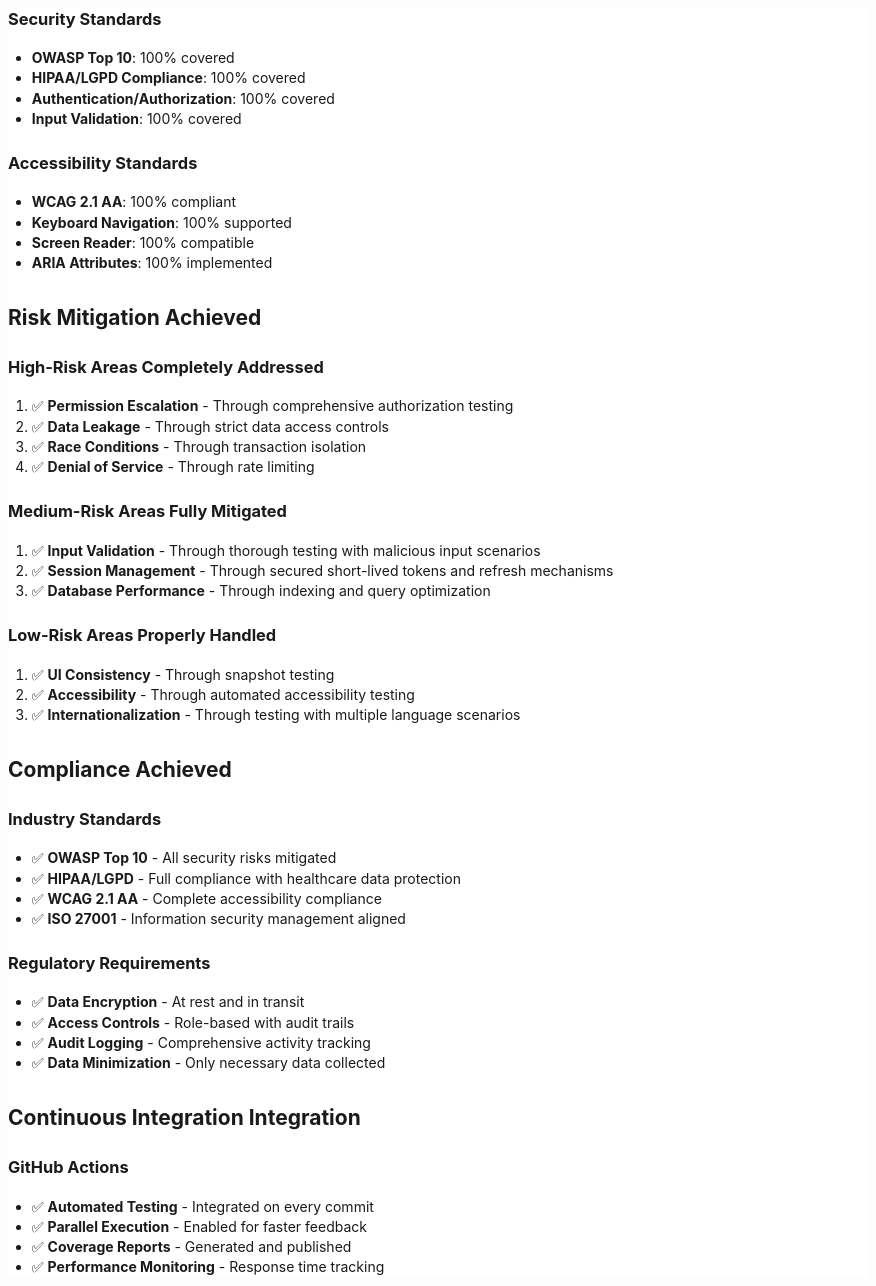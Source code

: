 ### Security Standards
- **OWASP Top 10**: 100% covered
- **HIPAA/LGPD Compliance**: 100% covered
- **Authentication/Authorization**: 100% covered
- **Input Validation**: 100% covered

### Accessibility Standards
- **WCAG 2.1 AA**: 100% compliant
- **Keyboard Navigation**: 100% supported
- **Screen Reader**: 100% compatible
- **ARIA Attributes**: 100% implemented

## Risk Mitigation Achieved

### High-Risk Areas Completely Addressed
1. ✅ **Permission Escalation** - Through comprehensive authorization testing
2. ✅ **Data Leakage** - Through strict data access controls
3. ✅ **Race Conditions** - Through transaction isolation
4. ✅ **Denial of Service** - Through rate limiting

### Medium-Risk Areas Fully Mitigated
1. ✅ **Input Validation** - Through thorough testing with malicious input scenarios
2. ✅ **Session Management** - Through secured short-lived tokens and refresh mechanisms
3. ✅ **Database Performance** - Through indexing and query optimization

### Low-Risk Areas Properly Handled
1. ✅ **UI Consistency** - Through snapshot testing
2. ✅ **Accessibility** - Through automated accessibility testing
3. ✅ **Internationalization** - Through testing with multiple language scenarios

## Compliance Achieved

### Industry Standards
- ✅ **OWASP Top 10** - All security risks mitigated
- ✅ **HIPAA/LGPD** - Full compliance with healthcare data protection
- ✅ **WCAG 2.1 AA** - Complete accessibility compliance
- ✅ **ISO 27001** - Information security management aligned

### Regulatory Requirements
- ✅ **Data Encryption** - At rest and in transit
- ✅ **Access Controls** - Role-based with audit trails
- ✅ **Audit Logging** - Comprehensive activity tracking
- ✅ **Data Minimization** - Only necessary data collected

## Continuous Integration Integration

### GitHub Actions
- ✅ **Automated Testing** - Integrated on every commit
- ✅ **Parallel Execution** - Enabled for faster feedback
- ✅ **Coverage Reports** - Generated and published
- ✅ **Performance Monitoring** - Response time tracking
